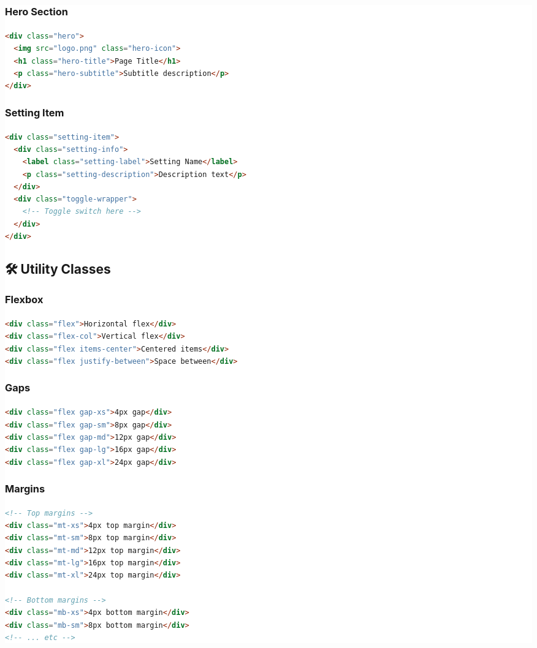 ### Hero Section
```html
<div class="hero">
  <img src="logo.png" class="hero-icon">
  <h1 class="hero-title">Page Title</h1>
  <p class="hero-subtitle">Subtitle description</p>
</div>
```

### Setting Item
```html
<div class="setting-item">
  <div class="setting-info">
    <label class="setting-label">Setting Name</label>
    <p class="setting-description">Description text</p>
  </div>
  <div class="toggle-wrapper">
    <!-- Toggle switch here -->
  </div>
</div>
```

## 🛠 Utility Classes

### Flexbox
```html
<div class="flex">Horizontal flex</div>
<div class="flex-col">Vertical flex</div>
<div class="flex items-center">Centered items</div>
<div class="flex justify-between">Space between</div>
```

### Gaps
```html
<div class="flex gap-xs">4px gap</div>
<div class="flex gap-sm">8px gap</div>
<div class="flex gap-md">12px gap</div>
<div class="flex gap-lg">16px gap</div>
<div class="flex gap-xl">24px gap</div>
```

### Margins
```html
<!-- Top margins -->
<div class="mt-xs">4px top margin</div>
<div class="mt-sm">8px top margin</div>
<div class="mt-md">12px top margin</div>
<div class="mt-lg">16px top margin</div>
<div class="mt-xl">24px top margin</div>

<!-- Bottom margins -->
<div class="mb-xs">4px bottom margin</div>
<div class="mb-sm">8px bottom margin</div>
<!-- ... etc -->
```
